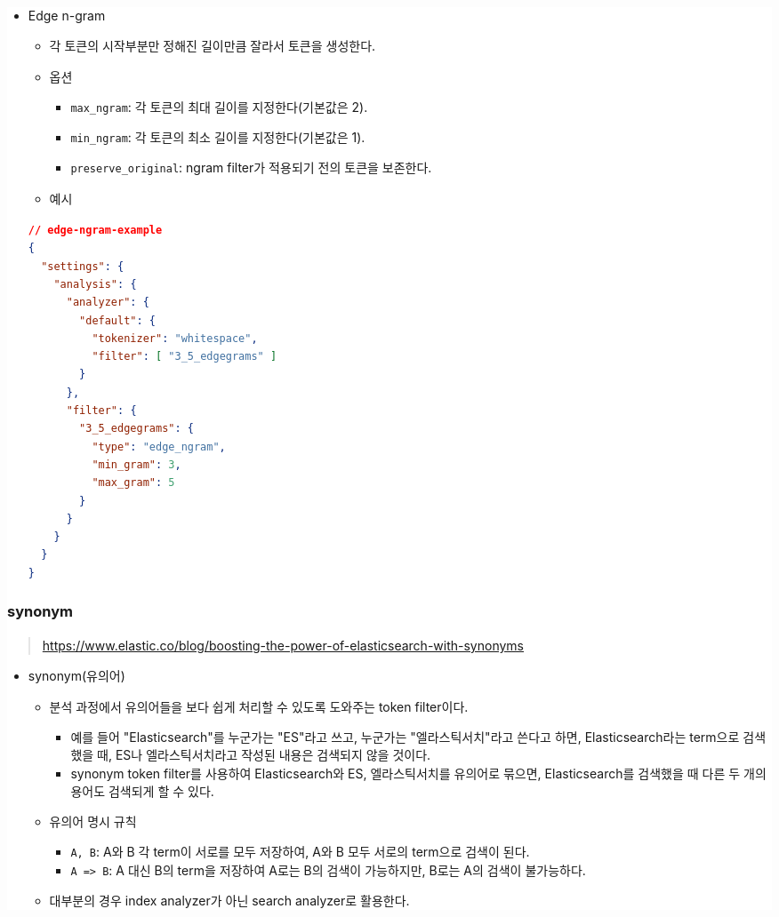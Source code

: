 

- Edge n-gram

  - 각 토큰의 시작부분만 정해진 길이만큼 잘라서 토큰을 생성한다.

  - 옵션

    - `max_ngram`: 각 토큰의 최대 길이를 지정한다(기본값은 2).
    - `min_ngram`: 각 토큰의 최소 길이를 지정한다(기본값은 1).

    - `preserve_original`: ngram filter가 적용되기 전의 토큰을 보존한다.

  - 예시

  ```json
  // edge-ngram-example
  {
    "settings": {
      "analysis": {
        "analyzer": {
          "default": {
            "tokenizer": "whitespace",
            "filter": [ "3_5_edgegrams" ]
          }
        },
        "filter": {
          "3_5_edgegrams": {
            "type": "edge_ngram",
            "min_gram": 3,
            "max_gram": 5
          }
        }
      }
    }
  }
  ```





### synonym

> https://www.elastic.co/blog/boosting-the-power-of-elasticsearch-with-synonyms

- synonym(유의어)

  - 분석 과정에서 유의어들을 보다 쉽게 처리할 수 있도록 도와주는 token filter이다.
    - 예를 들어 "Elasticsearch"를 누군가는 "ES"라고 쓰고, 누군가는 "엘라스틱서치"라고 쓴다고 하면, Elasticsearch라는 term으로 검색했을 때, ES나 엘라스틱서치라고 작성된 내용은 검색되지 않을 것이다.
    - synonym token filter를 사용하여 Elasticsearch와 ES, 엘라스틱서치를 유의어로 묶으면, Elasticsearch를 검색했을 때 다른 두 개의 용어도 검색되게 할 수 있다.
    
  - 유의어 명시 규칙
    - `A, B`: A와 B 각 term이 서로를 모두 저장하여, A와 B 모두 서로의 term으로 검색이 된다.
    - `A => B`: A 대신 B의 term을 저장하여 A로는 B의 검색이 가능하지만, B로는 A의 검색이 불가능하다.
    
  - 대부분의 경우 index analyzer가 아닌 search analyzer로 활용한다.
  